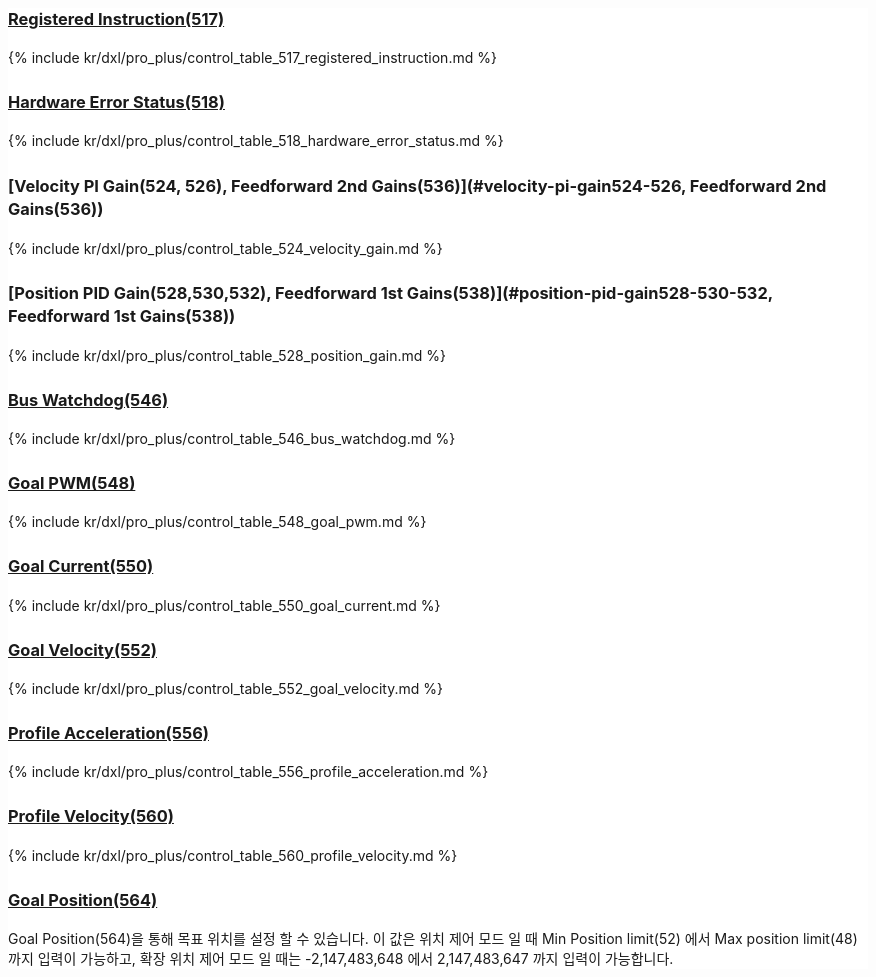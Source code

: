 ### <a name="registered-instruction"></a>**[Registered Instruction(517)](#registered-instruction517)**
{% include kr/dxl/pro_plus/control_table_517_registered_instruction.md %}

### <a name="hardware-error-status"></a>**[Hardware Error Status(518)](#hardware-error-status518)**
{% include kr/dxl/pro_plus/control_table_518_hardware_error_status.md %}

### <a name="velocity-i-gain"></a><a name="velocity-p-gain"></a>**[Velocity PI Gain(524, 526), Feedforward 2nd Gains(536)](#velocity-pi-gain524-526, Feedforward 2nd Gains(536))**
{% include kr/dxl/pro_plus/control_table_524_velocity_gain.md %}

### <a name="position-d-gain"></a><a name="position-i-gain"></a><a name="position-p-gain"></a>**[Position PID Gain(528,530,532), Feedforward 1st Gains(538)](#position-pid-gain528-530-532, Feedforward 1st Gains(538))**
{% include kr/dxl/pro_plus/control_table_528_position_gain.md %}

### <a name="bus-watchdog"></a>**[Bus Watchdog(546)](#bus-watchdog546)**
{% include kr/dxl/pro_plus/control_table_546_bus_watchdog.md %}

### <a name="goal-pwm"></a>**[Goal PWM(548)](#goal-pwm548)**
{% include kr/dxl/pro_plus/control_table_548_goal_pwm.md %}

### <a name="goal-current"></a>**[Goal Current(550)](#goal-current550)**
{% include kr/dxl/pro_plus/control_table_550_goal_current.md %}

### <a name="goal-velocity"></a>**[Goal Velocity(552)](#goal-velocity552)**
{% include kr/dxl/pro_plus/control_table_552_goal_velocity.md %}

### <a name="profile-acceleration"></a>**[Profile Acceleration(556)](#profile-acceleration556)**
{% include kr/dxl/pro_plus/control_table_556_profile_acceleration.md %}

### <a name="profile-velocity"></a>**[Profile Velocity(560)](#profile-velocity560)**
{% include kr/dxl/pro_plus/control_table_560_profile_velocity.md %}

### <a name="goal-position"></a>**[Goal Position(564)](#goal-position564)**
Goal Position(564)을 통해 목표 위치를 설정 할 수 있습니다.
이 값은 위치 제어 모드 일 때 Min Position limit(52) 에서 Max position limit(48) 까지 입력이 가능하고,
확장 위치 제어 모드 일 때는 -2,147,483,648 에서 2,147,483,647 까지 입력이 가능합니다.
